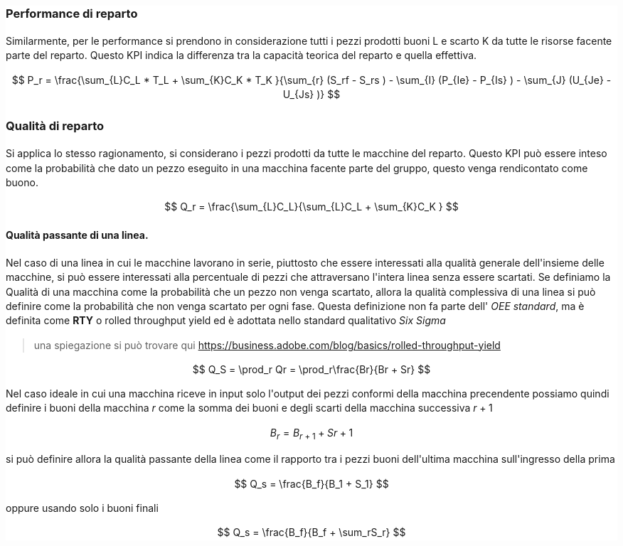 ### Performance di reparto

Similarmente, per le performance si prendono in considerazione tutti i pezzi prodotti buoni L e scarto K  da tutte le risorse facente parte del reparto. Questo KPI indica la differenza tra la capacità teorica del reparto e quella effettiva.

$$
P_r = \frac{\sum_{L}C_L * T_L + \sum_{K}C_K * T_K }{\sum_{r} (S_rf - S_rs ) - \sum_{I} (P_{Ie} - P_{Is} ) - \sum_{J}  (U_{Je} - U_{Js} )}
$$

### Qualità di reparto

Si applica lo stesso ragionamento, si considerano i pezzi prodotti da tutte le macchine del reparto. Questo KPI può essere inteso come la probabilità che dato un pezzo eseguito in una macchina facente parte del gruppo, questo venga rendicontato come buono.

$$
Q_r = \frac{\sum_{L}C_L}{\sum_{L}C_L + \sum_{K}C_K  } 
$$

#### Qualità passante di una linea.

Nel caso di una linea in cui le macchine lavorano in serie, piuttosto che essere interessati alla qualità generale dell'insieme delle macchine, si può essere interessati alla percentuale di pezzi che attraversano l'intera linea senza essere scartati.
Se definiamo la Qualità di una macchina come la probabilità che un pezzo non venga scartato, allora la qualità complessiva di una linea si può definire come la probabilità che non venga scartato per ogni fase.
Questa definizione non fa parte dell' *OEE standard*, ma è definita come **RTY** o rolled throughput yield ed è adottata nello standard qualitativo *Six Sigma*
> una spiegazione si può trovare qui https://business.adobe.com/blog/basics/rolled-throughput-yield

$$
Q_S = \prod_r Qr = \prod_r\frac{Br}{Br + Sr}
$$

Nel caso ideale in cui una macchina riceve in input solo l'output dei pezzi conformi della macchina precendente possiamo quindi definire i buoni della macchina $r$ come la somma dei buoni e degli scarti della macchina successiva $r + 1$

$$
B_r = B_{r+1} + S{r+1}
$$ 

si può definire allora la qualità passante della linea come il rapporto tra i pezzi buoni dell'ultima macchina sull'ingresso della prima

$$
Q_s = \frac{B_f}{B_1 + S_1}
$$

oppure usando solo i buoni finali

$$
Q_s = \frac{B_f}{B_f + \sum_rS_r}
$$
